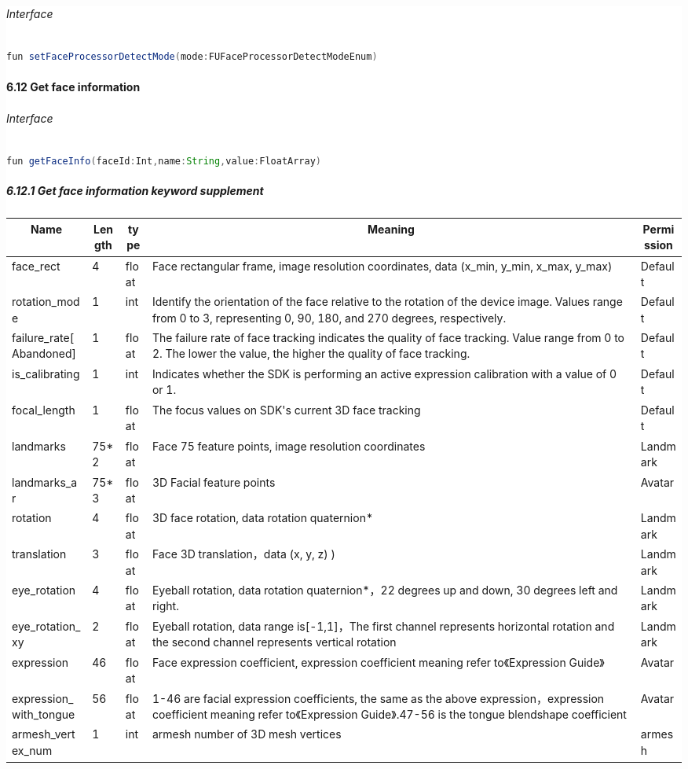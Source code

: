 ###### Interface

```java
fun setFaceProcessorDetectMode(mode:FUFaceProcessorDetectModeEnum)
```

#### 6.12  Get face information

###### Interface

```java
fun getFaceInfo(faceId:Int,name:String,value:FloatArray)

```

##### 6.12.1 Get face information keyword supplement

| Name                    | Length                | type  | Meaning                                                                                                                                                                                                                                                                           | Permission |
|-------------------------|-----------------------|-------|-----------------------------------------------------------------------------------------------------------------------------------------------------------------------------------------------------------------------------------------------------------------------------------|------------|
| face_rect               | 4                     | float | Face rectangular frame, image resolution coordinates, data (x_min, y_min, x_max, y_max)                                                                                                                                                                                           | Default    |
| rotation_mode           | 1                     | int   | Identify the orientation of the face relative to the rotation of the device image. Values range from 0 to 3, representing 0, 90, 180, and 270 degrees, respectively.                                                                                                              | Default    |
| failure_rate[Abandoned] | 1                     | float | The failure rate of face tracking indicates the quality of face tracking. Value range from 0 to 2. The lower the value, the higher the quality of face tracking.                                                                                                                  | Default    |
| is_calibrating          | 1                     | int   | Indicates whether the SDK is performing an active expression calibration with a value of 0 or 1.                                                                                                                                                                                  | Default    |
| focal_length            | 1                     | float | The focus values on SDK's current 3D face tracking                                                                                                                                                                                                                                | Default    |
| landmarks               | 75*2                  | float | Face 75 feature points, image resolution coordinates                                                                                                                                                                                                                              | Landmark   |
| landmarks_ar            | 75*3                  | float | 3D Facial feature points                                                                                                                                                                                                                                                          | Avatar     |
| rotation                | 4                     | float | 3D face rotation, data rotation quaternion\*                                                                                                                                                                                                                                      | Landmark   |
| translation             | 3                     | float | Face 3D translation，data (x, y, z) )                                                                                                                                                                                                                                              | Landmark   |
| eye_rotation            | 4                     | float | Eyeball rotation, data rotation quaternion\*，22 degrees up and down, 30 degrees left and right.                                                                                                                                                                                   | Landmark   |
| eye_rotation_xy         | 2                     | float | Eyeball rotation, data range is[-1,1]，The first channel represents horizontal rotation and the second channel represents vertical rotation                                                                                                                                        | Landmark   |
| expression              | 46                    | float | Face expression coefficient, expression coefficient meaning refer to《Expression Guide》                                                                                                                                                                                            | Avatar     |
| expression_with_tongue  | 56                    | float | 1-46 are facial expression coefficients, the same as the above expression，expression coefficient meaning refer to《Expression Guide》.47-56 is the tongue blendshape coefficient                                                                                                    | Avatar     |
| armesh_vertex_num       | 1                     | int   | armesh number of 3D mesh vertices                                                                                                                                                                                                                                                 | armesh     |